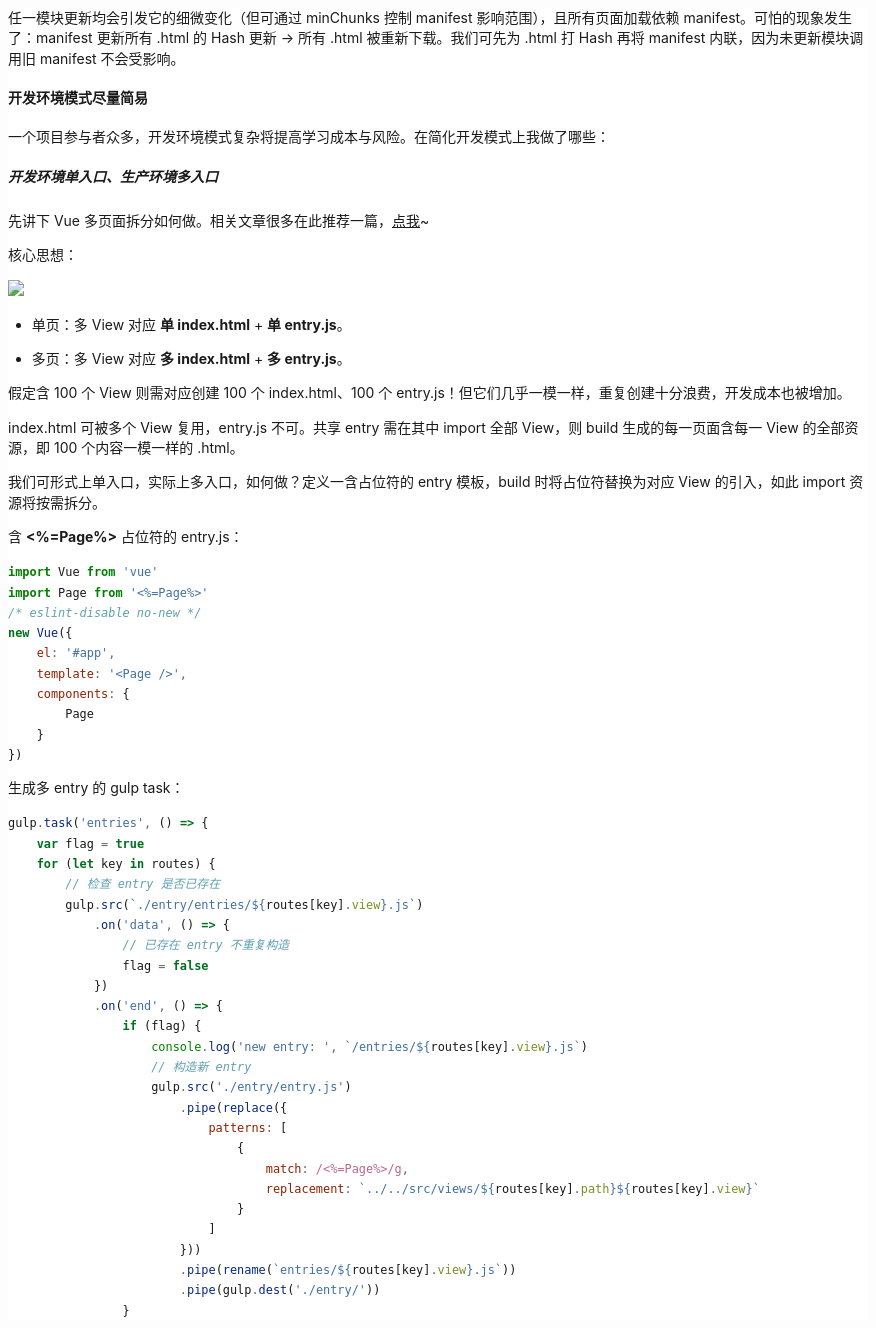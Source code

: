任一模块更新均会引发它的细微变化（但可通过 minChunks 控制 manifest 影响范围），且所有页面加载依赖 manifest。可怕的现象发生了：manifest 更新所有 .html 的 Hash 更新 -> 所有 .html 被重新下载。我们可先为 .html 打 Hash 再将 manifest 内联，因为未更新模块调用旧 manifest 不会受影响。

#### 开发环境模式尽量简易

一个项目参与者众多，开发环境模式复杂将提高学习成本与风险。在简化开发模式上我做了哪些：

##### 开发环境单入口、生产环境多入口

先讲下 Vue 多页面拆分如何做。相关文章很多在此推荐一篇，[点我](https://github.com/zhaoqize/blog/issues/17)~

核心思想：

![](https://sunmengyuan.github.io/materials/garden/post/ballade/mpa.jpg)

+ 单页：多 View 对应 __单 index.html__ + __单 entry.js__。

+ 多页：多 View 对应 __多 index.html__ + __多 entry.js__。

假定含 100 个 View 则需对应创建 100 个 index.html、100 个 entry.js！但它们几乎一模一样，重复创建十分浪费，开发成本也被增加。

index.html 可被多个 View 复用，entry.js 不可。共享 entry 需在其中 import 全部 View，则 build 生成的每一页面含每一 View 的全部资源，即 100 个内容一模一样的 .html。

我们可形式上单入口，实际上多入口，如何做？定义一含占位符的 entry 模板，build 时将占位符替换为对应 View 的引入，如此 import 资源将按需拆分。

含 __<%=Page%>__ 占位符的 entry.js：

```js
import Vue from 'vue'
import Page from '<%=Page%>'
/* eslint-disable no-new */
new Vue({
    el: '#app',
    template: '<Page />',
    components: {
        Page
    }
})
```

生成多 entry 的 gulp task：

```js
gulp.task('entries', () => {
    var flag = true
    for (let key in routes) {
        // 检查 entry 是否已存在
        gulp.src(`./entry/entries/${routes[key].view}.js`)
            .on('data', () => {
                // 已存在 entry 不重复构造
                flag = false
            })
            .on('end', () => {
                if (flag) {
                    console.log('new entry: ', `/entries/${routes[key].view}.js`)
                    // 构造新 entry
                    gulp.src('./entry/entry.js')
                        .pipe(replace({
                            patterns: [
                                {
                                    match: /<%=Page%>/g,
                                    replacement: `../../src/views/${routes[key].path}${routes[key].view}`
                                }
                            ]
                        }))
                        .pipe(rename(`entries/${routes[key].view}.js`))
                        .pipe(gulp.dest('./entry/'))
                }
```